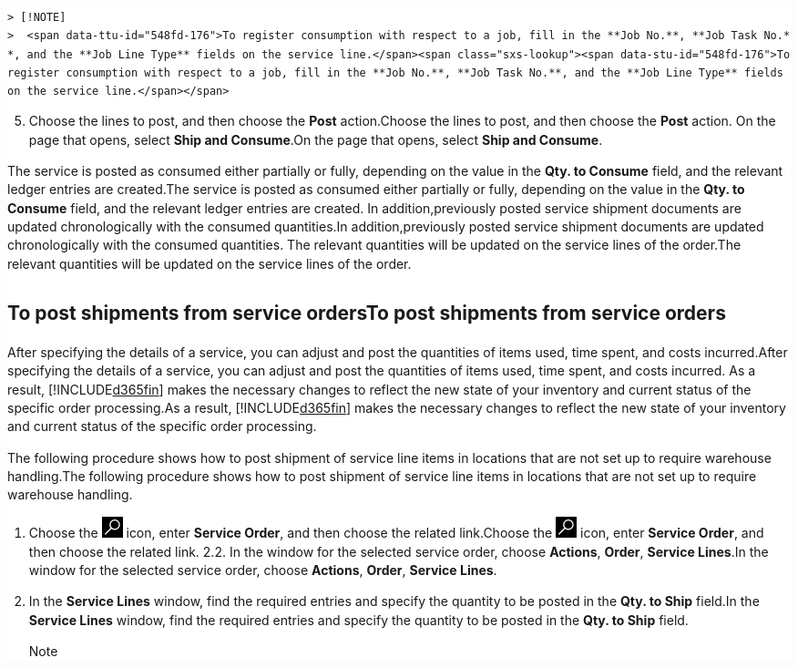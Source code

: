     > [!NOTE]  
    >  <span data-ttu-id="548fd-176">To register consumption with respect to a job, fill in the **Job No.**, **Job Task No.**, and the **Job Line Type** fields on the service line.</span><span class="sxs-lookup"><span data-stu-id="548fd-176">To register consumption with respect to a job, fill in the **Job No.**, **Job Task No.**, and the **Job Line Type** fields on the service line.</span></span>  
  
5. <span data-ttu-id="548fd-177">Choose the lines to post, and then choose the **Post** action.</span><span class="sxs-lookup"><span data-stu-id="548fd-177">Choose the lines to post, and then choose the **Post** action.</span></span> <span data-ttu-id="548fd-178">On the page that opens, select **Ship and Consume**.</span><span class="sxs-lookup"><span data-stu-id="548fd-178">On the page that opens, select **Ship and Consume**.</span></span>  
  
<span data-ttu-id="548fd-179">The service is posted as consumed either partially or fully, depending on the value in the **Qty. to Consume** field, and the relevant ledger entries are created.</span><span class="sxs-lookup"><span data-stu-id="548fd-179">The service is posted as consumed either partially or fully, depending on the value in the **Qty. to Consume** field, and the relevant ledger entries are created.</span></span> <span data-ttu-id="548fd-180">In addition,previously posted service shipment documents are updated chronologically with the consumed quantities.</span><span class="sxs-lookup"><span data-stu-id="548fd-180">In addition,previously posted service shipment documents are updated chronologically with the consumed quantities.</span></span> <span data-ttu-id="548fd-181">The relevant quantities will be updated on the service lines of the order.</span><span class="sxs-lookup"><span data-stu-id="548fd-181">The relevant quantities will be updated on the service lines of the order.</span></span>  

## <a name="to-post-shipments-from-service-orders"></a><span data-ttu-id="548fd-182">To post shipments from service orders</span><span class="sxs-lookup"><span data-stu-id="548fd-182">To post shipments from service orders</span></span>  
<span data-ttu-id="548fd-183">After specifying the details of a service, you can adjust and post the quantities of items used, time spent, and costs incurred.</span><span class="sxs-lookup"><span data-stu-id="548fd-183">After specifying the details of a service, you can adjust and post the quantities of items used, time spent, and costs incurred.</span></span> <span data-ttu-id="548fd-184">As a result, [!INCLUDE[d365fin](includes/d365fin_md.md)] makes the necessary changes to reflect the new state of your inventory and current status of the specific order processing.</span><span class="sxs-lookup"><span data-stu-id="548fd-184">As a result, [!INCLUDE[d365fin](includes/d365fin_md.md)] makes the necessary changes to reflect the new state of your inventory and current status of the specific order processing.</span></span>  
  
<span data-ttu-id="548fd-185">The following procedure shows how to post shipment of service line items in locations that are not set up to require warehouse handling.</span><span class="sxs-lookup"><span data-stu-id="548fd-185">The following procedure shows how to post shipment of service line items in locations that are not set up to require warehouse handling.</span></span>  

1. <span data-ttu-id="548fd-186">Choose the ![Search for Page or Report](media/ui-search/search_small.png "Search for Page or Report icon") icon, enter **Service Order**, and then choose the related link.</span><span class="sxs-lookup"><span data-stu-id="548fd-186">Choose the ![Search for Page or Report](media/ui-search/search_small.png "Search for Page or Report icon") icon, enter **Service Order**, and then choose the related link.</span></span> <span data-ttu-id="548fd-187">2.</span><span class="sxs-lookup"><span data-stu-id="548fd-187">2.</span></span> <span data-ttu-id="548fd-188">In the window for the selected service order, choose **Actions**, **Order**, **Service Lines**.</span><span class="sxs-lookup"><span data-stu-id="548fd-188">In the window for the selected service order, choose **Actions**, **Order**, **Service Lines**.</span></span>  
3. <span data-ttu-id="548fd-189">In the **Service Lines** window, find the required entries and specify the quantity to be posted in the **Qty. to Ship** field.</span><span class="sxs-lookup"><span data-stu-id="548fd-189">In the **Service Lines** window, find the required entries and specify the quantity to be posted in the **Qty. to Ship** field.</span></span>  
  
   > [!NOTE]  